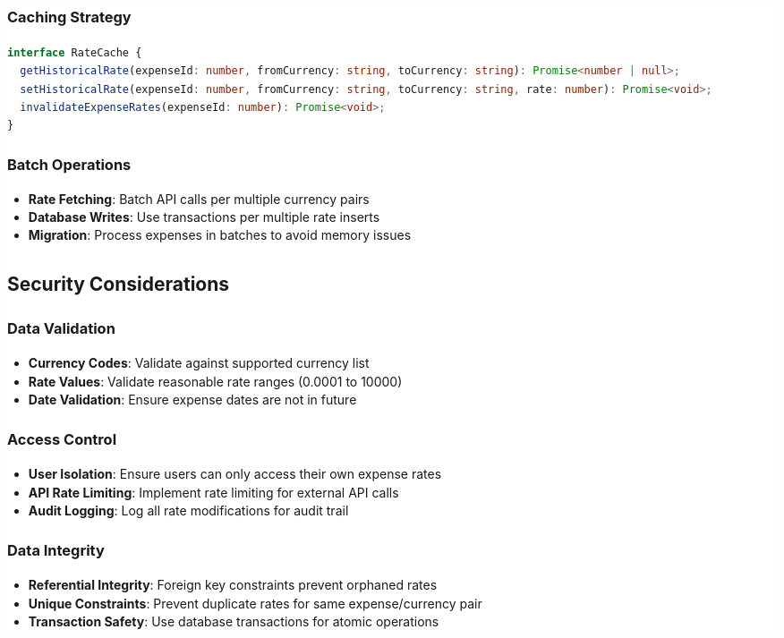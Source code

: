 ### Caching Strategy
```typescript
interface RateCache {
  getHistoricalRate(expenseId: number, fromCurrency: string, toCurrency: string): Promise<number | null>;
  setHistoricalRate(expenseId: number, fromCurrency: string, toCurrency: string, rate: number): Promise<void>;
  invalidateExpenseRates(expenseId: number): Promise<void>;
}
```

### Batch Operations
- **Rate Fetching**: Batch API calls per multiple currency pairs
- **Database Writes**: Use transactions per multiple rate inserts
- **Migration**: Process expenses in batches to avoid memory issues

## Security Considerations

### Data Validation
- **Currency Codes**: Validate against supported currency list
- **Rate Values**: Validate reasonable rate ranges (0.0001 to 10000)
- **Date Validation**: Ensure expense dates are not in future

### Access Control
- **User Isolation**: Ensure users can only access their own expense rates
- **API Rate Limiting**: Implement rate limiting for external API calls
- **Audit Logging**: Log all rate modifications for audit trail

### Data Integrity
- **Referential Integrity**: Foreign key constraints prevent orphaned rates
- **Unique Constraints**: Prevent duplicate rates for same expense/currency pair
- **Transaction Safety**: Use database transactions for atomic operations